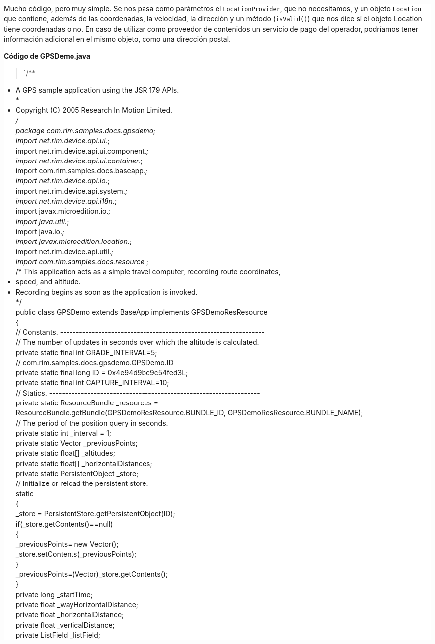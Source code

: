 Mucho código, pero muy simple. Se nos pasa como parámetros el `LocationProvider`, que no necesitamos, y un objeto `Location` que contiene, además de las coordenadas, la velocidad, la dirección y un método (`isValid()`) que nos dice si el objeto Location tiene coordenadas o no. En caso de utilizar como proveedor de contenidos un servicio de pago del operador, podríamos tener información adicional en el mismo objeto, como una dirección postal.

**Código de GPSDemo.java**

> `/**<br />
* A GPS sample application using the JSR 179 APIs.<br />
*<br />
* Copyright (C) 2005 Research In Motion Limited.<br />
*/<br />
package com.rim.samples.docs.gpsdemo;<br />
import net.rim.device.api.ui.*;<br />
import net.rim.device.api.ui.component.*;<br />
import net.rim.device.api.ui.container.*;<br />
import com.rim.samples.docs.baseapp.*;<br />
import net.rim.device.api.io.*;<br />
import net.rim.device.api.system.*;<br />
import net.rim.device.api.i18n.*;<br />
import javax.microedition.io.*;<br />
import java.util.*;<br />
import java.io.*;<br />
import javax.microedition.location.*;<br />
import net.rim.device.api.util.*;<br />
import com.rim.samples.docs.resource.*;<br />
/* This application acts as a simple travel computer, recording route coordinates,<br />
* speed, and altitude.<br />
* Recording begins as soon as the application is invoked.<br />
*/<br />
public class GPSDemo extends BaseApp implements GPSDemoResResource<br />
{<br />
// Constants. ----------------------------------------------------------------<br />
// The number of updates in seconds over which the altitude is calculated.<br />
private static final int GRADE_INTERVAL=5;<br />
// com.rim.samples.docs.gpsdemo.GPSDemo.ID<br />
private static final long ID = 0x4e94d9bc9c54fed3L;<br />
private static final int CAPTURE_INTERVAL=10;<br />
// Statics. ------------------------------------------------------------------<br />
private static ResourceBundle _resources =<br />
ResourceBundle.getBundle(GPSDemoResResource.BUNDLE_ID, GPSDemoResResource.BUNDLE_NAME);<br />
// The period of the position query in seconds.<br />
private static int _interval = 1;<br />
private static Vector _previousPoints;<br />
private static float[] _altitudes;<br />
private static float[] _horizontalDistances;<br />
private static PersistentObject _store;<br />
// Initialize or reload the persistent store.<br />
static<br />
{<br />
_store = PersistentStore.getPersistentObject(ID);<br />
if(_store.getContents()==null)<br />
{<br />
_previousPoints= new Vector();<br />
_store.setContents(_previousPoints);<br />
}<br />
_previousPoints=(Vector)_store.getContents();<br />
}<br />
private long _startTime;<br />
private float _wayHorizontalDistance;<br />
private float _horizontalDistance;<br />
private float _verticalDistance;<br />
private ListField _listField;<br />